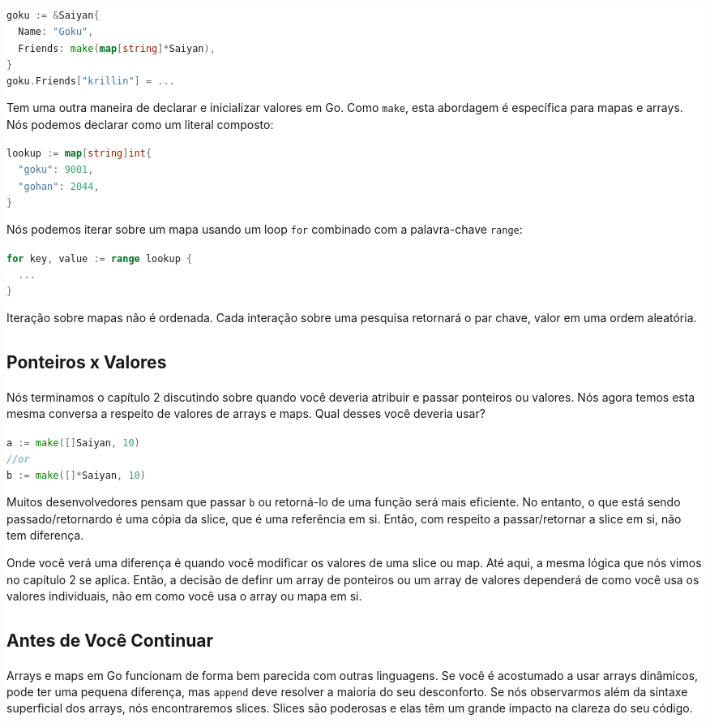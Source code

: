 ```go
goku := &Saiyan{
  Name: "Goku",
  Friends: make(map[string]*Saiyan),
}
goku.Friends["krillin"] = ... 
```

Tem uma outra maneira de declarar e inicializar valores em Go. Como `make`, esta abordagem é específica para mapas e arrays. Nós podemos declarar como um literal composto:

```go
lookup := map[string]int{
  "goku": 9001,
  "gohan": 2044,
}
```

Nós podemos iterar sobre um mapa usando um loop `for` combinado com a palavra-chave `range`:

```go
for key, value := range lookup {
  ...
}
```

Iteração sobre mapas não é ordenada. Cada interação sobre uma pesquisa retornará o par chave, valor em uma ordem aleatória.

## Ponteiros x Valores

Nós terminamos o capítulo 2 discutindo sobre quando você deveria atribuir e passar ponteiros ou valores. Nós agora temos esta mesma conversa a respeito de valores de arrays e maps. Qual desses você deveria usar?

```go
a := make([]Saiyan, 10)
//or
b := make([]*Saiyan, 10)
```

Muitos desenvolvedores pensam que passar `b` ou retorná-lo de uma função será mais eficiente. No entanto, o que está sendo passado/retornardo é uma cópia da slice, que é uma referência em si. Então, com respeito a passar/retornar a slice em si, não tem diferença.

Onde você verá uma diferença é quando você modificar os valores de uma slice ou map. Até aqui, a mesma lógica que nós vimos no capítulo 2 se aplica. Então, a decisão de definr um array de ponteiros ou um array de valores dependerá de como você usa os valores individuais, não em como você usa o array ou mapa em si.

## Antes de Você Continuar

Arrays e maps em Go funcionam de forma bem parecida com outras linguagens. Se você é acostumado a usar arrays dinâmicos, pode ter uma pequena diferença, mas `append` deve resolver a maioria do seu desconforto. Se nós observarmos além da sintaxe superficial dos arrays, nós encontraremos slices. Slices são poderosas e elas têm um grande impacto na clareza do seu código.
